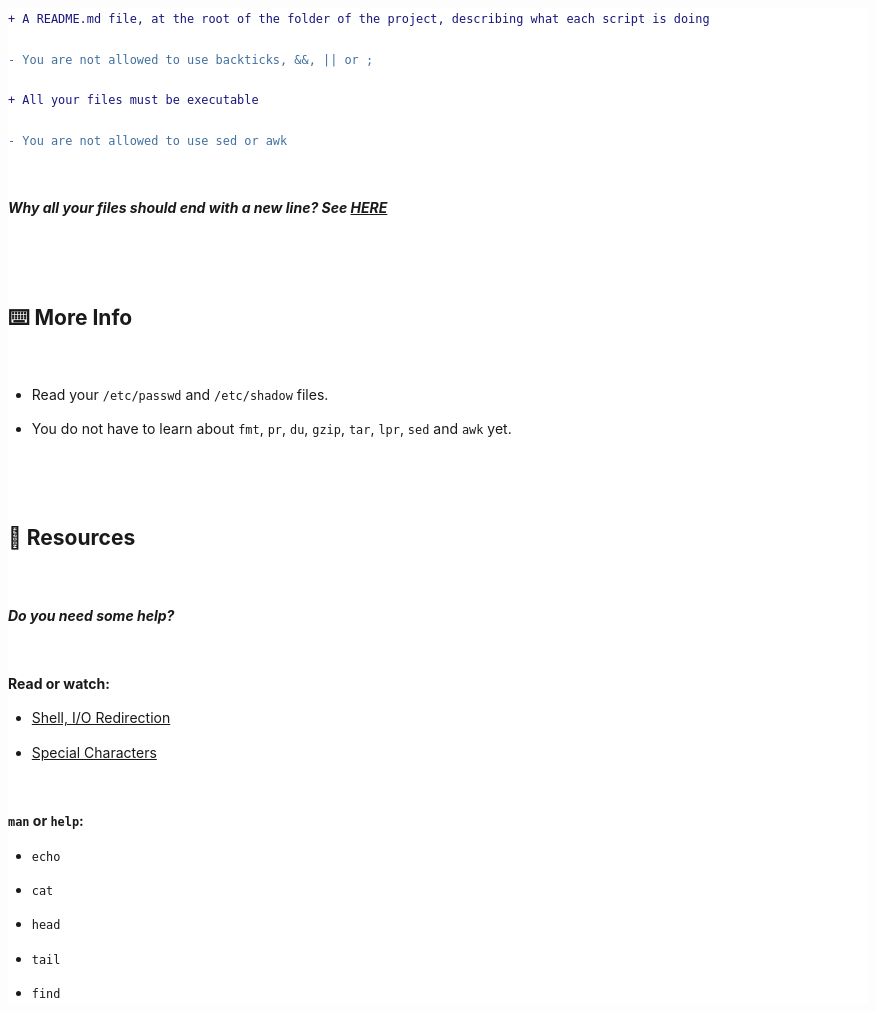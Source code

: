 ```diff
+ A README.md file, at the root of the folder of the project, describing what each script is doing

- You are not allowed to use backticks, &&, || or ;

+ All your files must be executable 

- You are not allowed to use sed or awk

```
<br>

**_Why all your files should end with a new line? See [HERE](https://unix.stackexchange.com/questions/18743/whats-the-point-in-adding-a-new-line-to-the-end-of-a-file/18789)_**

<br>
<br>



## :keyboard: More Info

<br>

- Read your `/etc/passwd` and `/etc/shadow` files.

- You do not have to learn about `fmt`, `pr`, `du`, `gzip`, `tar`, `lpr`, `sed` and `awk` yet.

<br>
<br>



## :mag_right: Resources

<br>

**_Do you need some help?_**

<br>

**Read or watch:**

* [Shell, I/O Redirection](https://linuxcommand.org/lc3_lts0070.php)

* [Special Characters](https://mywiki.wooledge.org/BashGuide/SpecialCharacters)

<br>

**`man` or `help`:**

* `echo`

* `cat`

* `head`

* `tail`

* `find`
